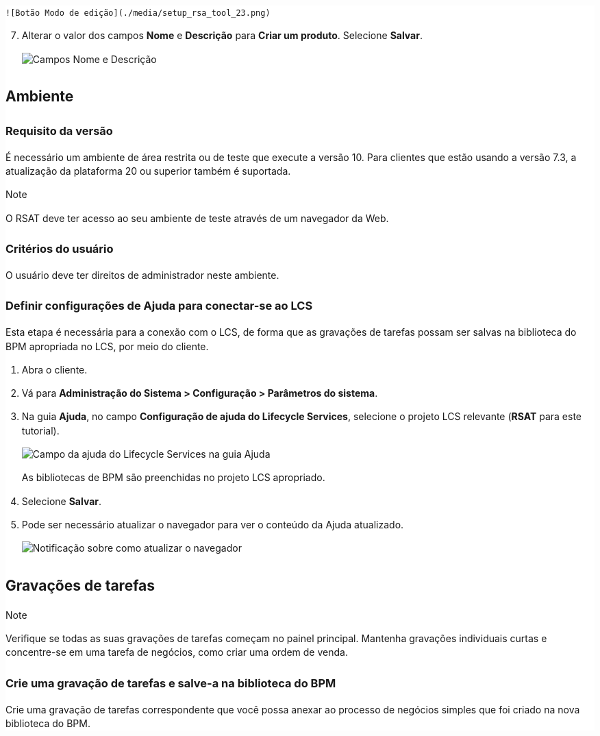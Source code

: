     ![Botão Modo de edição](./media/setup_rsa_tool_23.png)

7. Alterar o valor dos campos **Nome** e **Descrição** para **Criar um produto**. Selecione **Salvar**.

    ![Campos Nome e Descrição](./media/setup_rsa_tool_24.png)

## <a name="environment"></a>Ambiente

### <a name="version-requirement"></a>Requisito da versão

É necessário um ambiente de área restrita ou de teste que execute a versão 10. Para clientes que estão usando a versão 7.3, a atualização da plataforma 20 ou superior também é suportada.

> [!NOTE]
> O RSAT deve ter acesso ao seu ambiente de teste através de um navegador da Web.

### <a name="user-criteria"></a>Critérios do usuário

O usuário deve ter direitos de administrador neste ambiente.

### <a name="set-up-help-settings-to-connect-with-lcs"></a>Definir configurações de Ajuda para conectar-se ao LCS

Esta etapa é necessária para a conexão com o LCS, de forma que as gravações de tarefas possam ser salvas na biblioteca do BPM apropriada no LCS, por meio do cliente.

1. Abra o cliente.
2. Vá para **Administração do Sistema \> Configuração \> Parâmetros do sistema**.
3. Na guia **Ajuda**, no campo **Configuração de ajuda do Lifecycle Services**, selecione o projeto LCS relevante (**RSAT** para este tutorial).

    ![Campo da ajuda do Lifecycle Services na guia Ajuda](./media/setup_rsa_tool_25.png)

    As bibliotecas de BPM são preenchidas no projeto LCS apropriado.

4. Selecione **Salvar**.
5. Pode ser necessário atualizar o navegador para ver o conteúdo da Ajuda atualizado.

    ![Notificação sobre como atualizar o navegador](./media/setup_rsa_tool_26.png)

## <a name="task-recordings"></a>Gravações de tarefas

> [!NOTE]
> Verifique se todas as suas gravações de tarefas começam no painel principal. Mantenha gravações individuais curtas e concentre-se em uma tarefa de negócios, como criar uma ordem de venda.

### <a name="create-a-task-recording-and-save-it-to-the-bpm-library"></a>Crie uma gravação de tarefas e salve-a na biblioteca do BPM

Crie uma gravação de tarefas correspondente que você possa anexar ao processo de negócios simples que foi criado na nova biblioteca do BPM.
